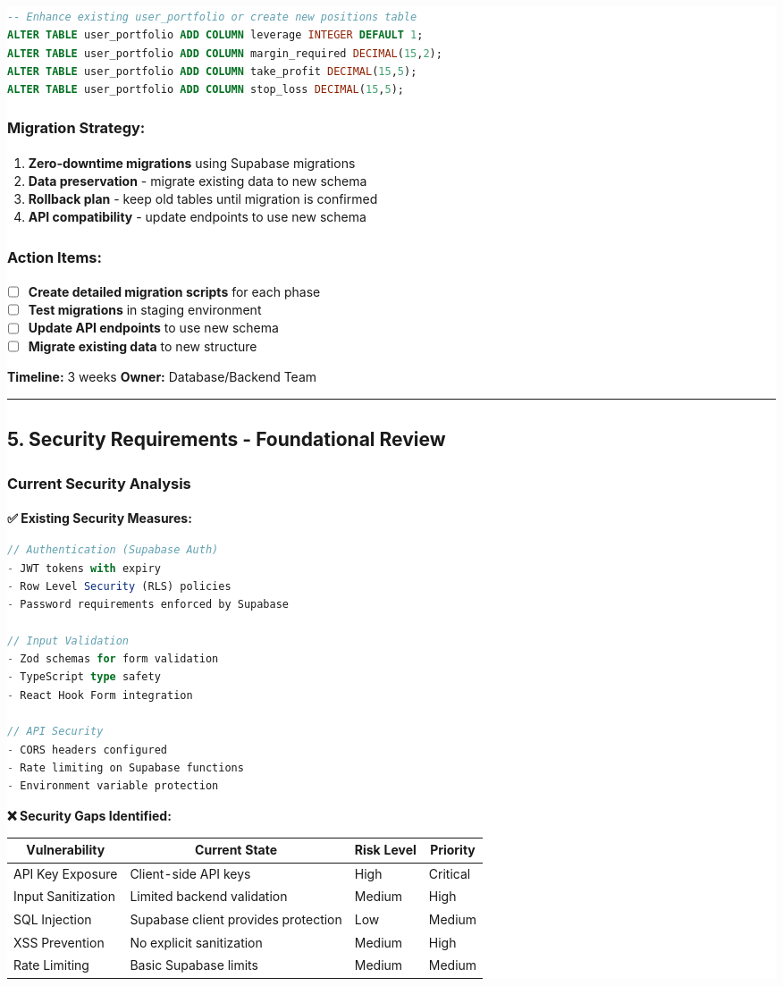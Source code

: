 ```sql
-- Enhance existing user_portfolio or create new positions table
ALTER TABLE user_portfolio ADD COLUMN leverage INTEGER DEFAULT 1;
ALTER TABLE user_portfolio ADD COLUMN margin_required DECIMAL(15,2);
ALTER TABLE user_portfolio ADD COLUMN take_profit DECIMAL(15,5);
ALTER TABLE user_portfolio ADD COLUMN stop_loss DECIMAL(15,5);
```

### Migration Strategy:

1. **Zero-downtime migrations** using Supabase migrations
2. **Data preservation** - migrate existing data to new schema
3. **Rollback plan** - keep old tables until migration is confirmed
4. **API compatibility** - update endpoints to use new schema

### Action Items:

- [ ] **Create detailed migration scripts** for each phase
- [ ] **Test migrations** in staging environment
- [ ] **Update API endpoints** to use new schema
- [ ] **Migrate existing data** to new structure

**Timeline:** 3 weeks
**Owner:** Database/Backend Team

---

## 5. Security Requirements - Foundational Review

### Current Security Analysis

**✅ Existing Security Measures:**

```typescript
// Authentication (Supabase Auth)
- JWT tokens with expiry
- Row Level Security (RLS) policies
- Password requirements enforced by Supabase

// Input Validation
- Zod schemas for form validation
- TypeScript type safety
- React Hook Form integration

// API Security
- CORS headers configured
- Rate limiting on Supabase functions
- Environment variable protection
```

**❌ Security Gaps Identified:**

| Vulnerability      | Current State                       | Risk Level | Priority |
| ------------------ | ----------------------------------- | ---------- | -------- |
| API Key Exposure   | Client-side API keys                | High       | Critical |
| Input Sanitization | Limited backend validation          | Medium     | High     |
| SQL Injection      | Supabase client provides protection | Low        | Medium   |
| XSS Prevention     | No explicit sanitization            | Medium     | High     |
| Rate Limiting      | Basic Supabase limits               | Medium     | Medium   |

